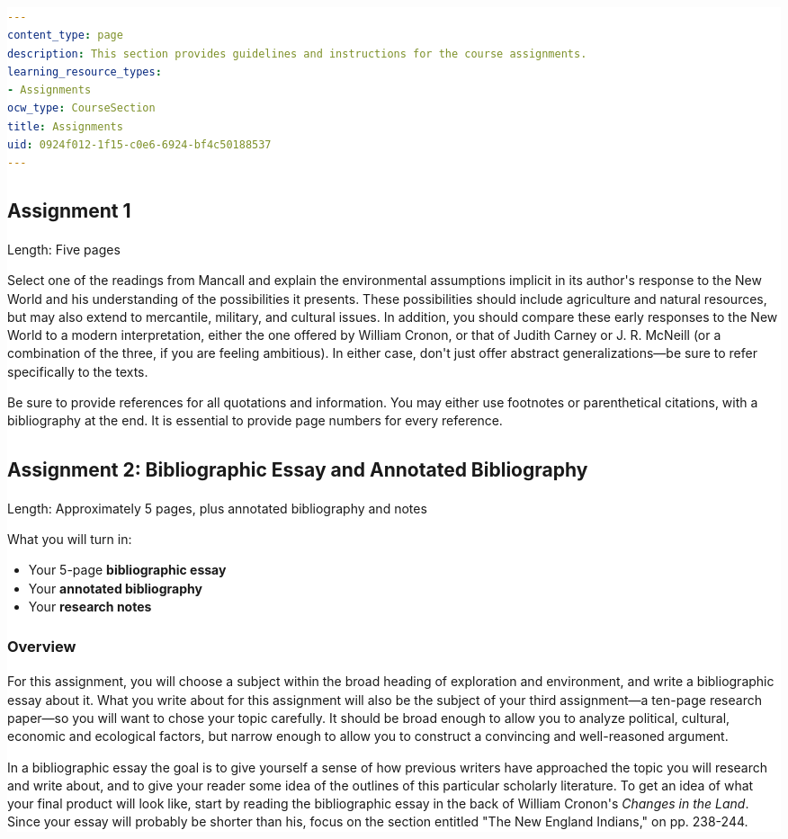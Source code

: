 ```yaml
---
content_type: page
description: This section provides guidelines and instructions for the course assignments.
learning_resource_types:
- Assignments
ocw_type: CourseSection
title: Assignments
uid: 0924f012-1f15-c0e6-6924-bf4c50188537
---
```


Assignment 1
------------

Length: Five pages

Select one of the readings from Mancall and explain the environmental assumptions implicit in its author's response to the New World and his understanding of the possibilities it presents. These possibilities should include agriculture and natural resources, but may also extend to mercantile, military, and cultural issues. In addition, you should compare these early responses to the New World to a modern interpretation, either the one offered by William Cronon, or that of Judith Carney or J. R. McNeill (or a combination of the three, if you are feeling ambitious). In either case, don't just offer abstract generalizations—be sure to refer specifically to the texts.

Be sure to provide references for all quotations and information. You may either use footnotes or parenthetical citations, with a bibliography at the end. It is essential to provide page numbers for every reference.

Assignment 2: Bibliographic Essay and Annotated Bibliography
------------------------------------------------------------

Length: Approximately 5 pages, plus annotated bibliography and notes

What you will turn in:

*   Your 5-page **bibliographic essay**
*   Your **annotated bibliography**
*   Your **research notes**

### Overview

For this assignment, you will choose a subject within the broad heading of exploration and environment, and write a bibliographic essay about it. What you write about for this assignment will also be the subject of your third assignment—a ten-page research paper—so you will want to chose your topic carefully. It should be broad enough to allow you to analyze political, cultural, economic and ecological factors, but narrow enough to allow you to construct a convincing and well-reasoned argument.

In a bibliographic essay the goal is to give yourself a sense of how previous writers have approached the topic you will research and write about, and to give your reader some idea of the outlines of this particular scholarly literature. To get an idea of what your final product will look like, start by reading the bibliographic essay in the back of William Cronon's _Changes in the Land_. Since your essay will probably be shorter than his, focus on the section entitled "The New England Indians," on pp. 238-244.
